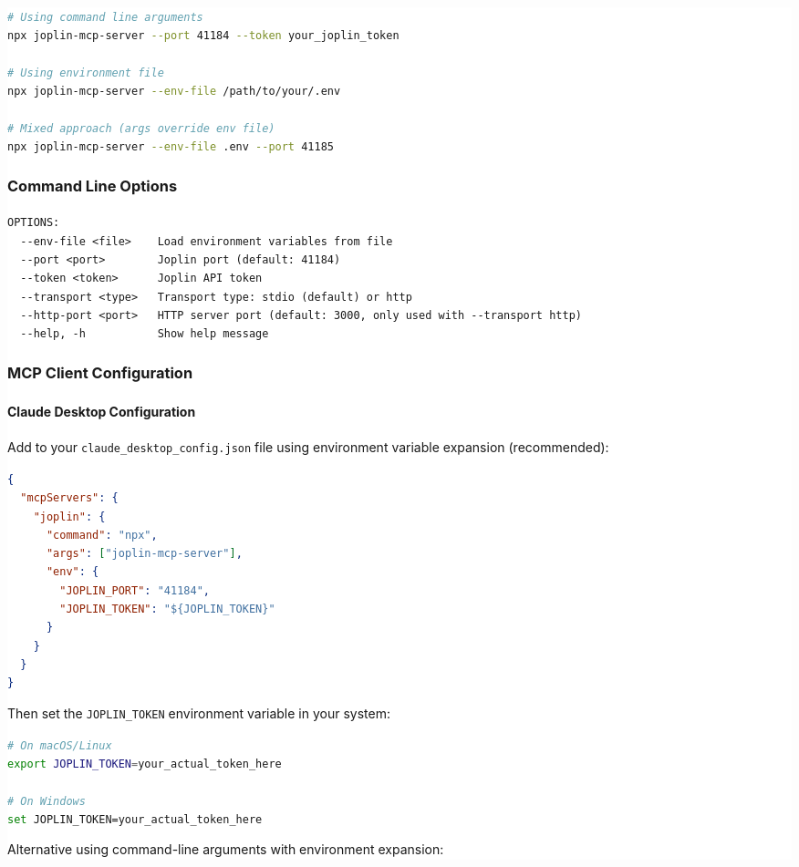 ```bash
# Using command line arguments
npx joplin-mcp-server --port 41184 --token your_joplin_token

# Using environment file
npx joplin-mcp-server --env-file /path/to/your/.env

# Mixed approach (args override env file)
npx joplin-mcp-server --env-file .env --port 41185
```

### Command Line Options

```
OPTIONS:
  --env-file <file>    Load environment variables from file
  --port <port>        Joplin port (default: 41184)
  --token <token>      Joplin API token
  --transport <type>   Transport type: stdio (default) or http
  --http-port <port>   HTTP server port (default: 3000, only used with --transport http)
  --help, -h           Show help message
```

### MCP Client Configuration

#### Claude Desktop Configuration

Add to your `claude_desktop_config.json` file using environment variable expansion (recommended):

```json
{
  "mcpServers": {
    "joplin": {
      "command": "npx",
      "args": ["joplin-mcp-server"],
      "env": {
        "JOPLIN_PORT": "41184",
        "JOPLIN_TOKEN": "${JOPLIN_TOKEN}"
      }
    }
  }
}
```

Then set the `JOPLIN_TOKEN` environment variable in your system:

```bash
# On macOS/Linux
export JOPLIN_TOKEN=your_actual_token_here

# On Windows
set JOPLIN_TOKEN=your_actual_token_here
```

Alternative using command-line arguments with environment expansion:
